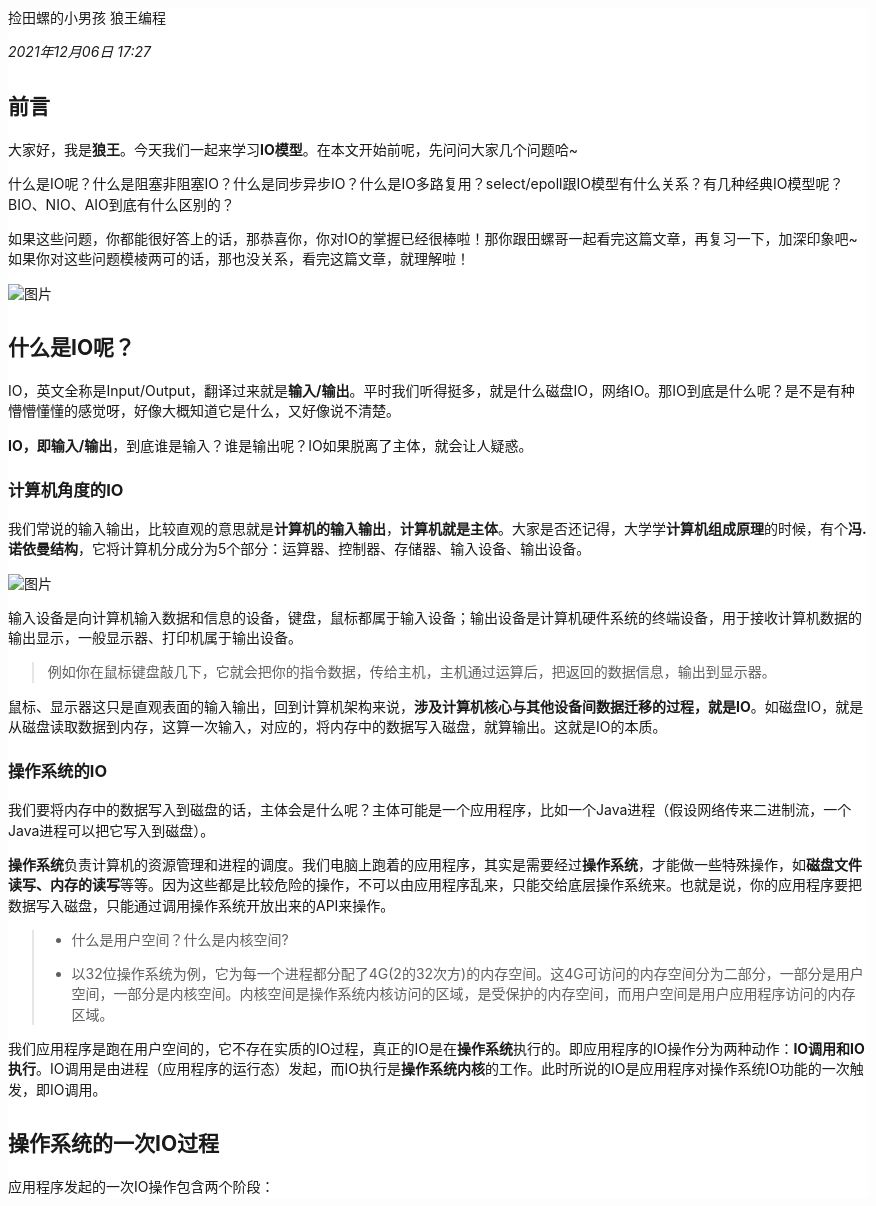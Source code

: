 # 

捡田螺的小男孩 狼王编程

_2021年12月06日 17:27_

## 前言

大家好，我是**狼王**。今天我们一起来学习**IO模型**。在本文开始前呢，先问问大家几个问题哈~

什么是IO呢？什么是阻塞非阻塞IO？什么是同步异步IO？什么是IO多路复用？select/epoll跟IO模型有什么关系？有几种经典IO模型呢？BIO、NIO、AIO到底有什么区别的？

如果这些问题，你都能很好答上的话，那恭喜你，你对IO的掌握已经很棒啦！那你跟田螺哥一起看完这篇文章，再复习一下，加深印象吧~如果你对这些问题模棱两可的话，那也没关系，看完这篇文章，就理解啦！

![图片](https://mmbiz.qpic.cn/mmbiz_png/PoF8jo1PmpznQic9871SM0Xlk5W1Kv5iazJgJZcpDVKwrVwv3Bv10xsZOQB1meN5SIW4QKq4ibCNeCPhrR3vmHPhg/640?wx_fmt=png&wxfrom=13&tp=wxpic)

## 什么是IO呢？

IO，英文全称是Input/Output，翻译过来就是**输入/输出**。平时我们听得挺多，就是什么磁盘IO，网络IO。那IO到底是什么呢？是不是有种懵懵懂懂的感觉呀，好像大概知道它是什么，又好像说不清楚。

**IO，即输入/输出**，到底谁是输入？谁是输出呢？IO如果脱离了主体，就会让人疑惑。

### 计算机角度的IO

我们常说的输入输出，比较直观的意思就是**计算机的输入输出**，**计算机就是主体**。大家是否还记得，大学学**计算机组成原理**的时候，有个**冯.诺依曼结构**，它将计算机分成分为5个部分：运算器、控制器、存储器、输入设备、输出设备。

![图片](https://mmbiz.qpic.cn/mmbiz_png/PoF8jo1PmpznQic9871SM0Xlk5W1Kv5iaz3qr3GNYZzLKICjicyib6Gw4fyK2K3jJFcNQbehsv3O8PbCpAaicJic4m8Q/640?wx_fmt=png&tp=wxpic&wxfrom=5&wx_lazy=1&wx_co=1)

输入设备是向计算机输入数据和信息的设备，键盘，鼠标都属于输入设备；输出设备是计算机硬件系统的终端设备，用于接收计算机数据的输出显示，一般显示器、打印机属于输出设备。

> 例如你在鼠标键盘敲几下，它就会把你的指令数据，传给主机，主机通过运算后，把返回的数据信息，输出到显示器。

鼠标、显示器这只是直观表面的输入输出，回到计算机架构来说，**涉及计算机核心与其他设备间数据迁移的过程，就是IO**。如磁盘IO，就是从磁盘读取数据到内存，这算一次输入，对应的，将内存中的数据写入磁盘，就算输出。这就是IO的本质。

### 操作系统的IO

我们要将内存中的数据写入到磁盘的话，主体会是什么呢？主体可能是一个应用程序，比如一个Java进程（假设网络传来二进制流，一个Java进程可以把它写入到磁盘）。

**操作系统**负责计算机的资源管理和进程的调度。我们电脑上跑着的应用程序，其实是需要经过**操作系统**，才能做一些特殊操作，如**磁盘文件读写、内存的读写**等等。因为这些都是比较危险的操作，不可以由应用程序乱来，只能交给底层操作系统来。也就是说，你的应用程序要把数据写入磁盘，只能通过调用操作系统开放出来的API来操作。

> - 什么是用户空间？什么是内核空间?
>
> - 以32位操作系统为例，它为每一个进程都分配了4G(2的32次方)的内存空间。这4G可访问的内存空间分为二部分，一部分是用户空间，一部分是内核空间。内核空间是操作系统内核访问的区域，是受保护的内存空间，而用户空间是用户应用程序访问的内存区域。

我们应用程序是跑在用户空间的，它不存在实质的IO过程，真正的IO是在**操作系统**执行的。即应用程序的IO操作分为两种动作：**IO调用和IO执行**。IO调用是由进程（应用程序的运行态）发起，而IO执行是**操作系统内核**的工作。此时所说的IO是应用程序对操作系统IO功能的一次触发，即IO调用。

## 操作系统的一次IO过程

应用程序发起的一次IO操作包含两个阶段：
